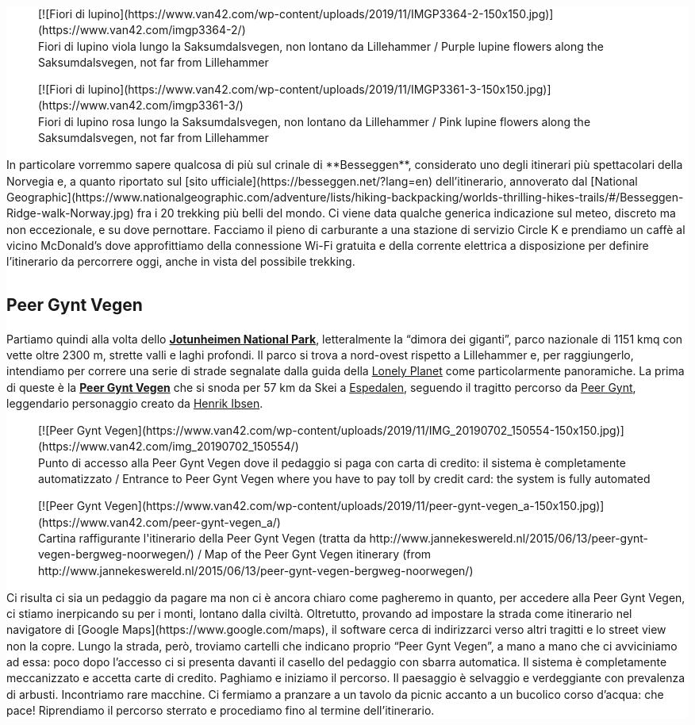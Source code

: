 <div class="wp-block-dgwt-justified-gallery"><div class="gallery galleryid-1596 gallery-columns-3 gallery-size-thumbnail" id="gallery-109"><figure class="gallery-item"><div class="gallery-icon portrait"> [![Fiori di lupino](https://www.van42.com/wp-content/uploads/2019/11/IMGP3364-2-150x150.jpg)](https://www.van42.com/imgp3364-2/) </div> <figcaption class="wp-caption-text gallery-caption" id="gallery-109-2254"> Fiori di lupino viola lungo la Saksumdalsvegen, non lontano da Lillehammer / Purple lupine flowers along the Saksumdalsvegen, not far from Lillehammer </figcaption></figure><figure class="gallery-item"><div class="gallery-icon landscape"> [![Fiori di lupino](https://www.van42.com/wp-content/uploads/2019/11/IMGP3361-3-150x150.jpg)](https://www.van42.com/imgp3361-3/) </div> <figcaption class="wp-caption-text gallery-caption" id="gallery-109-2253"> Fiori di lupino rosa lungo la Saksumdalsvegen, non lontano da Lillehammer / Pink lupine flowers along the Saksumdalsvegen, not far from Lillehammer </figcaption></figure> </div></div>In particolare vorremmo sapere qualcosa di più sul crinale di **Besseggen**, considerato uno degli itinerari più spettacolari della Norvegia e, a quanto riportato sul [sito ufficiale](https://besseggen.net/?lang=en) dell’itinerario, annoverato dal [National Geographic](https://www.nationalgeographic.com/adventure/lists/hiking-backpacking/worlds-thrilling-hikes-trails/#/Besseggen-Ridge-walk-Norway.jpg) fra i 20 trekking più belli del mondo. Ci viene data qualche generica indicazione sul meteo, discreto ma non eccezionale, e su dove pernottare. Facciamo il pieno di carburante a una stazione di servizio Circle K e prendiamo un caffè al vicino McDonald’s dove approfittiamo della connessione Wi-Fi gratuita e della corrente elettrica a disposizione per definire l’itinerario da percorrere oggi, anche in vista del possibile trekking.

## Peer Gynt Vegen

Partiamo quindi alla volta dello **[Jotunheimen National Park](https://jotunheimen.com/en/)**, letteralmente la “dimora dei giganti”, parco nazionale di 1151 kmq con vette oltre 2300 m, strette valli e laghi profondi. Il parco si trova a nord-ovest rispetto a Lillehammer e, per raggiungerlo, intendiamo per correre una serie di strade segnalate dalla guida della [Lonely Planet](https://shop.lonelyplanetitalia.it/prodotto/guida-di-viaggio-norvegia) come particolarmente panoramiche. La prima di queste è la **[Peer Gynt Vegen](http://www.peergyntvegen.no/)** che si snoda per 57 km da Skei a [Espedalen](https://en.wikipedia.org/wiki/Espedalen), seguendo il tragitto percorso da [Peer Gynt](https://it.wikipedia.org/wiki/Peer_Gynt), leggendario personaggio creato da [Henrik Ibsen](https://it.wikipedia.org/wiki/Henrik_Ibsen).

<div class="wp-block-dgwt-justified-gallery"><div class="gallery galleryid-1596 gallery-columns-3 gallery-size-thumbnail" id="gallery-110"><figure class="gallery-item"><div class="gallery-icon landscape"> [![Peer Gynt Vegen](https://www.van42.com/wp-content/uploads/2019/11/IMG_20190702_150554-150x150.jpg)](https://www.van42.com/img_20190702_150554/) </div> <figcaption class="wp-caption-text gallery-caption" id="gallery-110-2234"> Punto di accesso alla Peer Gynt Vegen dove il pedaggio si paga con carta di credito: il sistema è completamente automatizzato / Entrance to Peer Gynt Vegen where you have to pay toll by credit card: the system is fully automated </figcaption></figure><figure class="gallery-item"><div class="gallery-icon landscape"> [![Peer Gynt Vegen](https://www.van42.com/wp-content/uploads/2019/11/peer-gynt-vegen_a-150x150.jpg)](https://www.van42.com/peer-gynt-vegen_a/) </div> <figcaption class="wp-caption-text gallery-caption" id="gallery-110-2304"> Cartina raffigurante l'itinerario della Peer Gynt Vegen (tratta da http://www.jannekeswereld.nl/2015/06/13/peer-gynt-vegen-bergweg-noorwegen/) / Map of the Peer Gynt Vegen itinerary (from http://www.jannekeswereld.nl/2015/06/13/peer-gynt-vegen-bergweg-noorwegen/) </figcaption></figure> </div></div>Ci risulta ci sia un pedaggio da pagare ma non ci è ancora chiaro come pagheremo in quanto, per accedere alla Peer Gynt Vegen, ci stiamo inerpicando su per i monti, lontano dalla civiltà. Oltretutto, provando ad impostare la strada come itinerario nel navigatore di [Google Maps](https://www.google.com/maps), il software cerca di indirizzarci verso altri tragitti e lo street view non la copre. Lungo la strada, però, troviamo cartelli che indicano proprio “Peer Gynt Vegen”, a mano a mano che ci avviciniamo ad essa: poco dopo l’accesso ci si presenta davanti il casello del pedaggio con sbarra automatica. Il sistema è completamente meccanizzato e accetta carte di credito. Paghiamo e iniziamo il percorso. Il paesaggio è selvaggio e verdeggiante con prevalenza di arbusti. Incontriamo rare macchine. Ci fermiamo a pranzare a un tavolo da picnic accanto a un bucolico corso d’acqua: che pace! Riprendiamo il percorso sterrato e procediamo fino al termine dell’itinerario.
